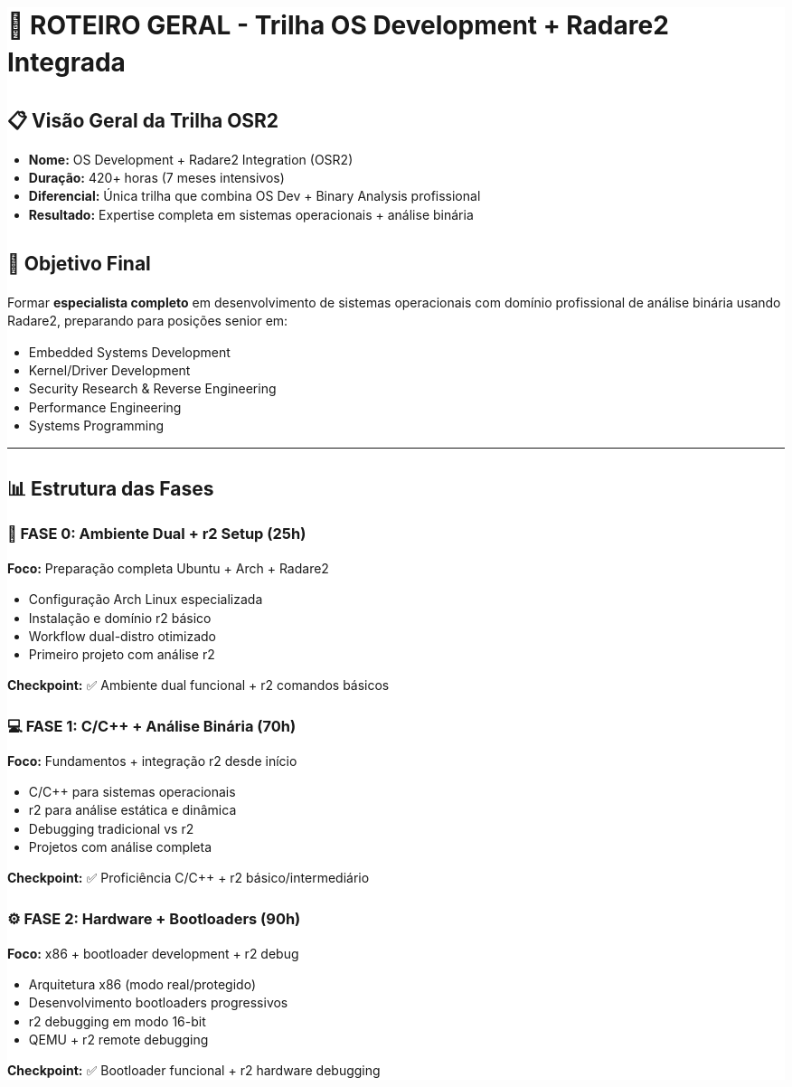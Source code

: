 # 🚀 ROTEIRO GERAL - Trilha OS Development + Radare2 Integrada

## 📋 Visão Geral da Trilha OSR2
- **Nome:** OS Development + Radare2 Integration (OSR2)
- **Duração:** 420+ horas (7 meses intensivos)
- **Diferencial:** Única trilha que combina OS Dev + Binary Analysis profissional
- **Resultado:** Expertise completa em sistemas operacionais + análise binária

## 🎯 Objetivo Final
Formar **especialista completo** em desenvolvimento de sistemas operacionais com domínio profissional de análise binária usando Radare2, preparando para posições senior em:
- Embedded Systems Development
- Kernel/Driver Development
- Security Research & Reverse Engineering
- Performance Engineering
- Systems Programming

---

## 📊 Estrutura das Fases

### 🔧 FASE 0: Ambiente Dual + r2 Setup (25h)
**Foco:** Preparação completa Ubuntu + Arch + Radare2
- Configuração Arch Linux especializada
- Instalação e domínio r2 básico
- Workflow dual-distro otimizado
- Primeiro projeto com análise r2

**Checkpoint:** ✅ Ambiente dual funcional + r2 comandos básicos

### 💻 FASE 1: C/C++ + Análise Binária (70h)
**Foco:** Fundamentos + integração r2 desde início
- C/C++ para sistemas operacionais
- r2 para análise estática e dinâmica
- Debugging tradicional vs r2
- Projetos com análise completa

**Checkpoint:** ✅ Proficiência C/C++ + r2 básico/intermediário

### ⚙️ FASE 2: Hardware + Bootloaders (90h)
**Foco:** x86 + bootloader development + r2 debug
- Arquitetura x86 (modo real/protegido)
- Desenvolvimento bootloaders progressivos
- r2 debugging em modo 16-bit
- QEMU + r2 remote debugging

**Checkpoint:** ✅ Bootloader funcional + r2 hardware debugging
